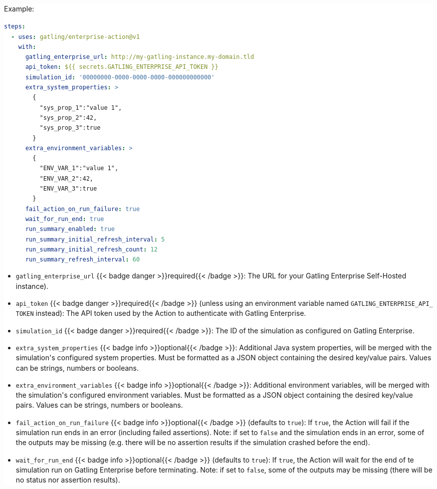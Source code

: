 Example:

```yaml
steps:
  - uses: gatling/enterprise-action@v1
    with:
      gatling_enterprise_url: http://my-gatling-instance.my-domain.tld
      api_token: ${{ secrets.GATLING_ENTERPRISE_API_TOKEN }}
      simulation_id: '00000000-0000-0000-0000-000000000000'
      extra_system_properties: >
        {
          "sys_prop_1":"value 1",
          "sys_prop_2":42,
          "sys_prop_3":true
        }
      extra_environment_variables: >
        {
          "ENV_VAR_1":"value 1",
          "ENV_VAR_2":42,
          "ENV_VAR_3":true
        }
      fail_action_on_run_failure: true
      wait_for_run_end: true
      run_summary_enabled: true
      run_summary_initial_refresh_interval: 5
      run_summary_initial_refresh_count: 12
      run_summary_refresh_interval: 60
```

- `gatling_enterprise_url` {{< badge danger >}}required{{< /badge >}}: The URL for your Gatling Enterprise Self-Hosted instance).

- `api_token` {{< badge danger >}}required{{< /badge >}} (unless using an environment variable named `GATLING_ENTERPRISE_API_TOKEN` instead): The API token used by the Action to authenticate with Gatling Enterprise.

- `simulation_id` {{< badge danger >}}required{{< /badge >}}: The ID of the simulation as configured on Gatling Enterprise.

- `extra_system_properties` {{< badge info >}}optional{{< /badge >}}: Additional Java system properties, will be merged with the simulation's configured system properties. Must be formatted as a JSON object containing the desired key/value pairs. Values can be strings, numbers or booleans.

- `extra_environment_variables` {{< badge info >}}optional{{< /badge >}}: Additional environment variables, will be merged with the simulation's configured environment variables. Must be formatted as a JSON object containing the desired key/value pairs. Values can be strings, numbers or booleans.

- `fail_action_on_run_failure` {{< badge info >}}optional{{< /badge >}} (defaults to `true`): If `true`, the Action will fail if the simulation run ends in an error (including failed assertions). Note: if set to `false` and the simulation ends in an error, some of the outputs may be missing (e.g. there will be no assertion results if the simulation crashed before the end).

- `wait_for_run_end` {{< badge info >}}optional{{< /badge >}} (defaults to `true`): If `true`, the Action will wait for the end of te simulation run on Gatling Enterprise before terminating. Note: if set to `false`, some of the outputs may be missing (there will be no status nor assertion results).
